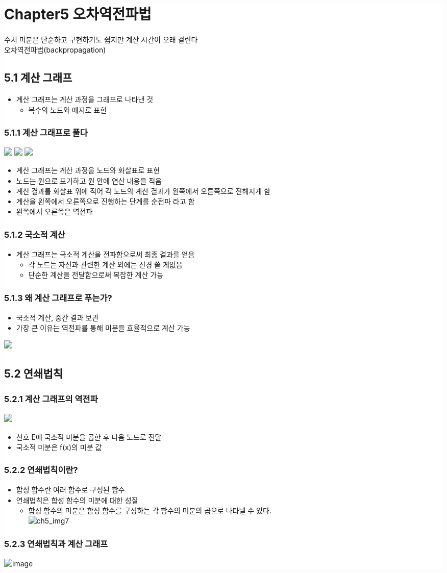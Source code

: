 # Chapter5 오차역전파법
수치 미분은 단순하고 구현하기도 쉽지만 계산 시간이 오래 걸린다   
오차역전파법(backpropagation)

## 5.1 계산 그래프
* 계산 그래프는 계산 과정을 그래프로 나타낸 것
    * 복수의 노드와 에지로 표현

### 5.1.1 계산 그래프로 풀다
<img src="https://user-images.githubusercontent.com/37685575/180347550-f3d7c412-dbb8-4c85-92ac-f9d3c5de15a6.PNG" width=500></img>
<img src="https://user-images.githubusercontent.com/37685575/180347813-b57b6701-e1b5-4f7f-ae97-3c8addea7829.PNG" width=600></img>
<img src="https://user-images.githubusercontent.com/37685575/180347883-00c2c65c-ba94-4cca-9ebe-980f96fd9771.PNG" width=600></img>
* 계산 그래프는 계산 과정을 노드와 화살표로 표현
* 노드는 원으로 표기하고 원 안에 연산 내용을 적음
* 계산 결과를 화살표 위에 적어 각 노드의 계산 결과가 왼쪽에서 오른쪽으로 전해지게 함
* 계산을 왼쪽에서 오른쪽으로 진행하는 단계를 순전파 라고 함
* 왼쪽에서 오른쪽은 역전파

### 5.1.2 국소적 계산
* 계산 그래프는 국소적 계산을 전파함으로써 최종 결과를 얻음
    * 각 노드는 자신과 관련한 계산 외에는 신경 쓸 게없음
    * 단순한 계산을 전달함으로써 복잡한 계산 가능

### 5.1.3 왜 계산 그래프로 푸는가?
* 국소적 계산, 중간 결과 보관
* 가장 큰 이유는 역전파를 통해 미분을 효율적으로 계산 가능
<img src="https://user-images.githubusercontent.com/37685575/180348021-e41add08-edfa-4657-a04b-0e96154a8083.PNG" width=600>

## 5.2 연쇄법칙
### 5.2.1 계산 그래프의 역전파 

<img src="https://user-images.githubusercontent.com/37685575/180348066-cf5de0fa-4efd-47ec-a76b-28aeadec23cf.png" width=400></img>  
* 신호 E에 국소적 미분을 곱한 후 다음 노드로 전달
* 국소적 미분은 f(x)의 미분 값

### 5.2.2 연쇄법칙이란?
* 합성 함수란 여러 함수로 구성된 함수
* 연쇄법칙은 합성 함수의 미분에 대한 성질
    * 합성 함수의 미분은 함성 함수를 구성하는 각 함수의 미분의 곱으로 나타낼 수 있다.   
![ch5_img7](https://user-images.githubusercontent.com/37685575/180348673-565fc054-5c3c-40e6-b9d5-cd58795f8010.png)

### 5.2.3 연쇄법칙과 계산 그래프
![image](https://user-images.githubusercontent.com/37685575/180348874-6f711721-9913-472c-87d6-36cea74fdd18.png)

